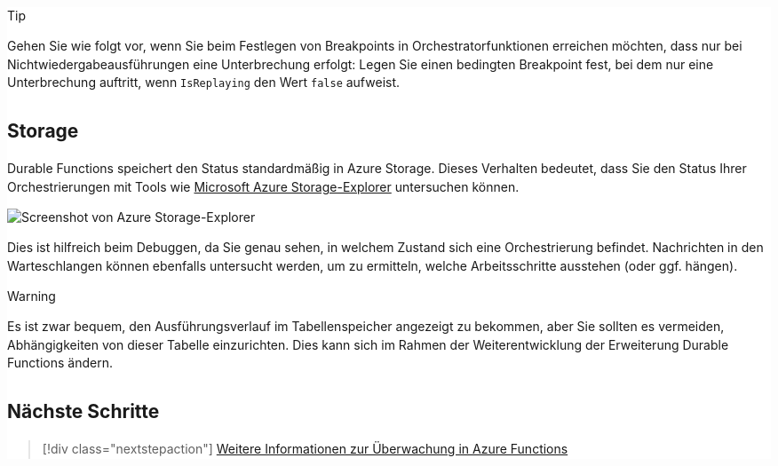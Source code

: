 > [!TIP]
> Gehen Sie wie folgt vor, wenn Sie beim Festlegen von Breakpoints in Orchestratorfunktionen erreichen möchten, dass nur bei Nichtwiedergabeausführungen eine Unterbrechung erfolgt: Legen Sie einen bedingten Breakpoint fest, bei dem nur eine Unterbrechung auftritt, wenn `IsReplaying` den Wert `false` aufweist.

## <a name="storage"></a>Storage

Durable Functions speichert den Status standardmäßig in Azure Storage. Dieses Verhalten bedeutet, dass Sie den Status Ihrer Orchestrierungen mit Tools wie [Microsoft Azure Storage-Explorer](../../vs-azure-tools-storage-manage-with-storage-explorer.md) untersuchen können.

![Screenshot von Azure Storage-Explorer](./media/durable-functions-diagnostics/storage-explorer.png)

Dies ist hilfreich beim Debuggen, da Sie genau sehen, in welchem Zustand sich eine Orchestrierung befindet. Nachrichten in den Warteschlangen können ebenfalls untersucht werden, um zu ermitteln, welche Arbeitsschritte ausstehen (oder ggf. hängen).

> [!WARNING]
> Es ist zwar bequem, den Ausführungsverlauf im Tabellenspeicher angezeigt zu bekommen, aber Sie sollten es vermeiden, Abhängigkeiten von dieser Tabelle einzurichten. Dies kann sich im Rahmen der Weiterentwicklung der Erweiterung Durable Functions ändern.

## <a name="next-steps"></a>Nächste Schritte

> [!div class="nextstepaction"]
> [Weitere Informationen zur Überwachung in Azure Functions](../functions-monitoring.md)
